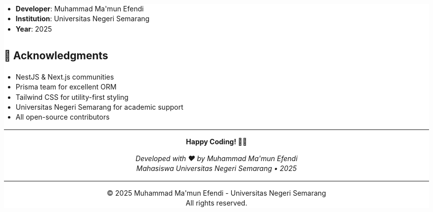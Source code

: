 - **Developer**: Muhammad Ma'mun Efendi
- **Institution**: Universitas Negeri Semarang
- **Year**: 2025

## 🙏 Acknowledgments

- NestJS & Next.js communities
- Prisma team for excellent ORM
- Tailwind CSS for utility-first styling
- Universitas Negeri Semarang for academic support
- All open-source contributors

---

<div align="center">
  
**Happy Coding! 🌾✨**

*Developed with ❤️ by Muhammad Ma'mun Efendi*  
*Mahasiswa Universitas Negeri Semarang • 2025*

---

© 2025 Muhammad Ma'mun Efendi - Universitas Negeri Semarang  
All rights reserved.

</div>
